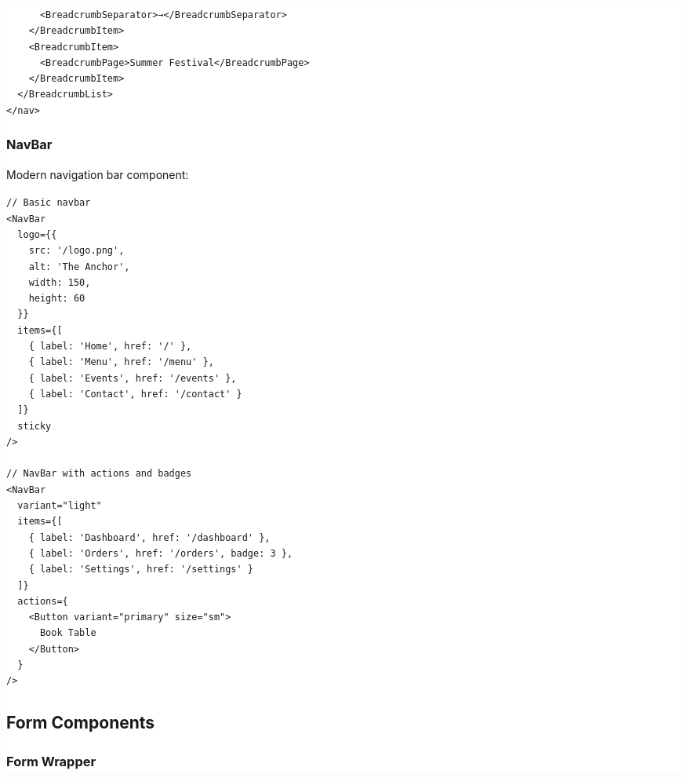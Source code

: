 ```tsx
      <BreadcrumbSeparator>→</BreadcrumbSeparator>
    </BreadcrumbItem>
    <BreadcrumbItem>
      <BreadcrumbPage>Summer Festival</BreadcrumbPage>
    </BreadcrumbItem>
  </BreadcrumbList>
</nav>
```

### NavBar

Modern navigation bar component:

```tsx
// Basic navbar
<NavBar
  logo={{
    src: '/logo.png',
    alt: 'The Anchor',
    width: 150,
    height: 60
  }}
  items={[
    { label: 'Home', href: '/' },
    { label: 'Menu', href: '/menu' },
    { label: 'Events', href: '/events' },
    { label: 'Contact', href: '/contact' }
  ]}
  sticky
/>

// NavBar with actions and badges
<NavBar
  variant="light"
  items={[
    { label: 'Dashboard', href: '/dashboard' },
    { label: 'Orders', href: '/orders', badge: 3 },
    { label: 'Settings', href: '/settings' }
  ]}
  actions={
    <Button variant="primary" size="sm">
      Book Table
    </Button>
  }
/>
```

## Form Components

### Form Wrapper
